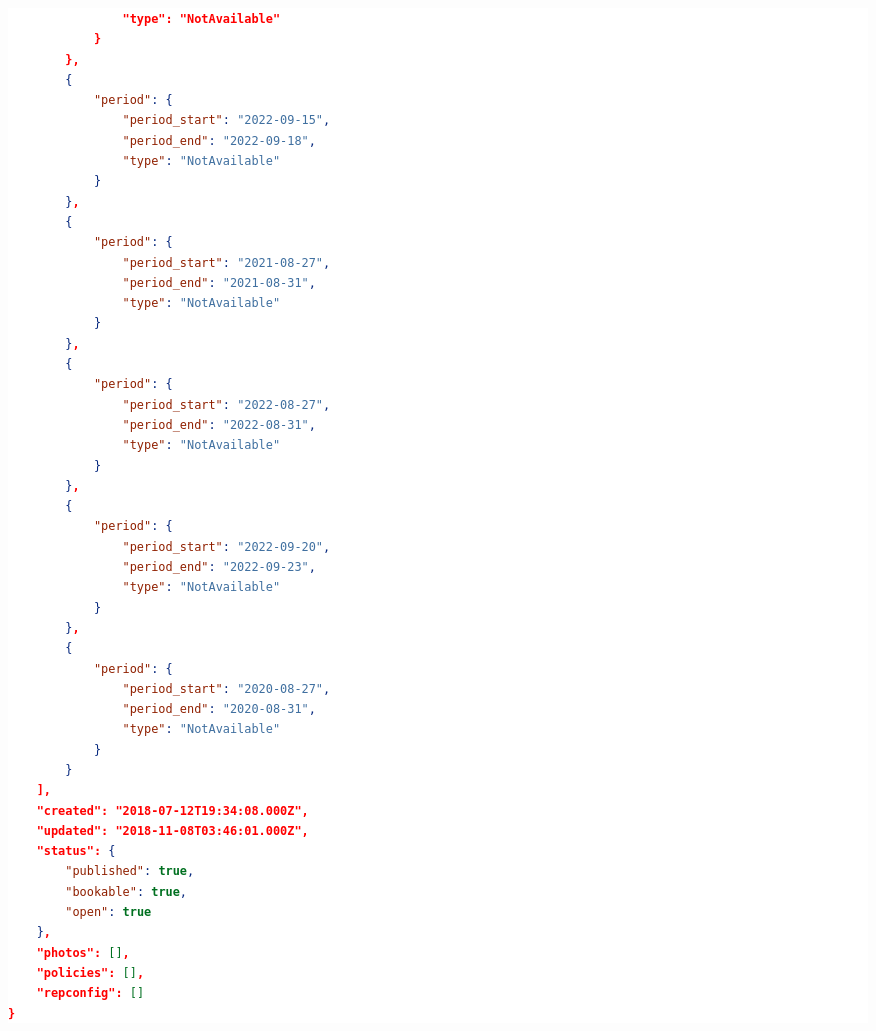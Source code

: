 ```json
                "type": "NotAvailable"
            }
        },
        {
            "period": {
                "period_start": "2022-09-15",
                "period_end": "2022-09-18",
                "type": "NotAvailable"
            }
        },
        {
            "period": {
                "period_start": "2021-08-27",
                "period_end": "2021-08-31",
                "type": "NotAvailable"
            }
        },
        {
            "period": {
                "period_start": "2022-08-27",
                "period_end": "2022-08-31",
                "type": "NotAvailable"
            }
        },
        {
            "period": {
                "period_start": "2022-09-20",
                "period_end": "2022-09-23",
                "type": "NotAvailable"
            }
        },
        {
            "period": {
                "period_start": "2020-08-27",
                "period_end": "2020-08-31",
                "type": "NotAvailable"
            }
        }
    ],
    "created": "2018-07-12T19:34:08.000Z",
    "updated": "2018-11-08T03:46:01.000Z",
    "status": {
        "published": true,
        "bookable": true,
        "open": true
    },
    "photos": [],
    "policies": [],
    "repconfig": []
}
```

